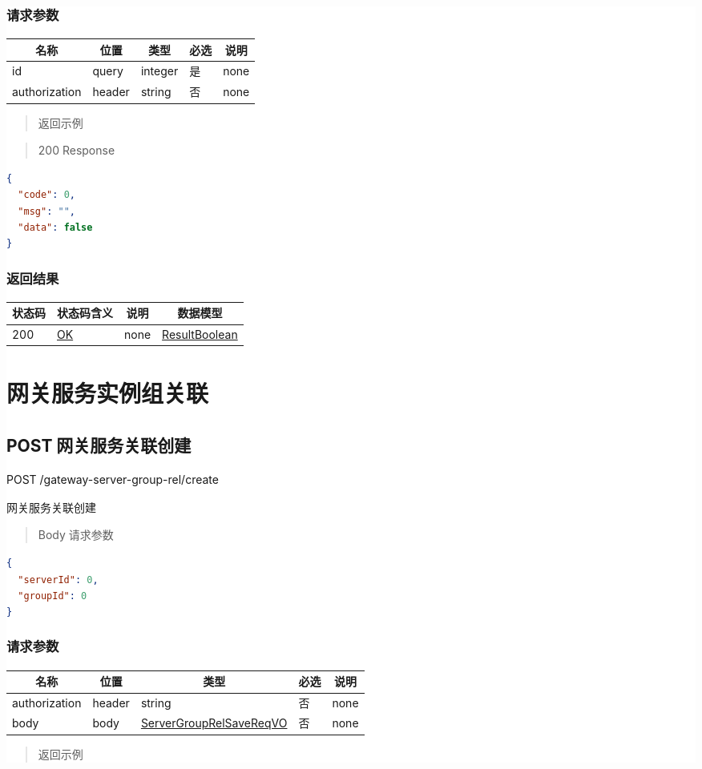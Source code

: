 ### 请求参数

|名称|位置|类型|必选|说明|
|---|---|---|---|---|
|id|query|integer| 是 |none|
|authorization|header|string| 否 |none|

> 返回示例

> 200 Response

```json
{
  "code": 0,
  "msg": "",
  "data": false
}
```

### 返回结果

|状态码|状态码含义|说明|数据模型|
|---|---|---|---|
|200|[OK](https://tools.ietf.org/html/rfc7231#section-6.3.1)|none|[ResultBoolean](#schemaresultboolean)|

# 网关服务实例组关联

## POST 网关服务关联创建

POST /gateway-server-group-rel/create

网关服务关联创建

> Body 请求参数

```json
{
  "serverId": 0,
  "groupId": 0
}
```

### 请求参数

|名称|位置|类型|必选|说明|
|---|---|---|---|---|
|authorization|header|string| 否 |none|
|body|body|[ServerGroupRelSaveReqVO](#schemaservergrouprelsavereqvo)| 否 |none|

> 返回示例
